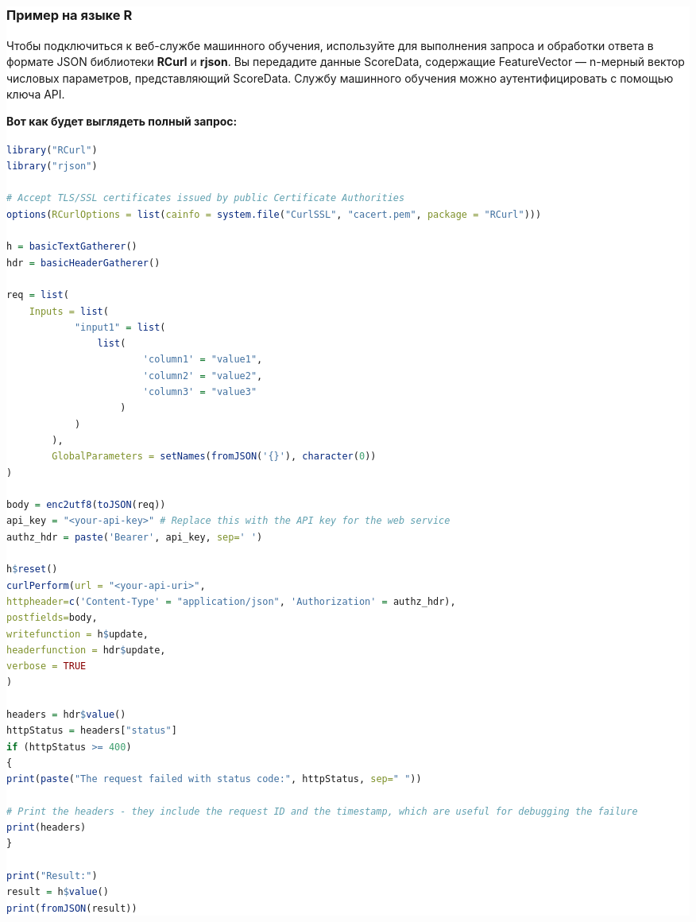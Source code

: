 ### <a name="r-sample"></a>Пример на языке R

Чтобы подключиться к веб-службе машинного обучения, используйте для выполнения запроса и обработки ответа в формате JSON библиотеки **RCurl** и **rjson**. Вы передадите данные ScoreData, содержащие FeatureVector — n-мерный вектор числовых параметров, представляющий ScoreData. Службу машинного обучения можно аутентифицировать с помощью ключа API.

**Вот как будет выглядеть полный запрос:**
```r
library("RCurl")
library("rjson")

# Accept TLS/SSL certificates issued by public Certificate Authorities
options(RCurlOptions = list(cainfo = system.file("CurlSSL", "cacert.pem", package = "RCurl")))

h = basicTextGatherer()
hdr = basicHeaderGatherer()

req = list(
    Inputs = list(
            "input1" = list(
                list(
                        'column1' = "value1",
                        'column2' = "value2",
                        'column3' = "value3"
                    )
            )
        ),
        GlobalParameters = setNames(fromJSON('{}'), character(0))
)

body = enc2utf8(toJSON(req))
api_key = "<your-api-key>" # Replace this with the API key for the web service
authz_hdr = paste('Bearer', api_key, sep=' ')

h$reset()
curlPerform(url = "<your-api-uri>",
httpheader=c('Content-Type' = "application/json", 'Authorization' = authz_hdr),
postfields=body,
writefunction = h$update,
headerfunction = hdr$update,
verbose = TRUE
)

headers = hdr$value()
httpStatus = headers["status"]
if (httpStatus >= 400)
{
print(paste("The request failed with status code:", httpStatus, sep=" "))

# Print the headers - they include the request ID and the timestamp, which are useful for debugging the failure
print(headers)
}

print("Result:")
result = h$value()
print(fromJSON(result))
```

